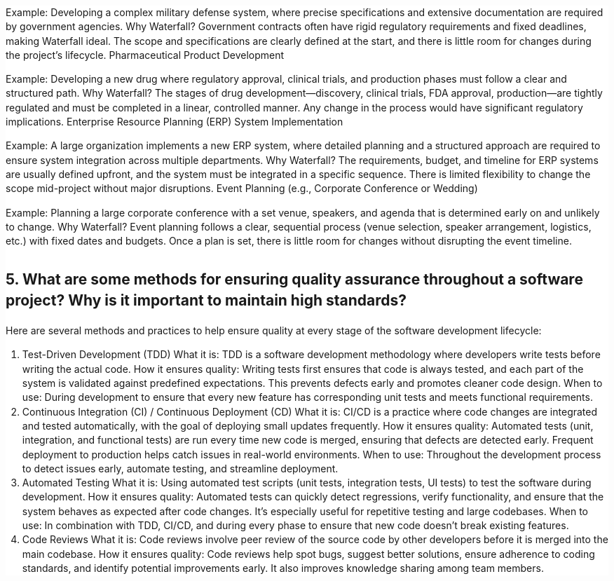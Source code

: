Example: Developing a complex military defense system, where precise specifications and extensive documentation are required by government agencies.
Why Waterfall? Government contracts often have rigid regulatory requirements and fixed deadlines, making Waterfall ideal. The scope and specifications are clearly defined at the start, and there is little room for changes during the project’s lifecycle.
Pharmaceutical Product Development

Example: Developing a new drug where regulatory approval, clinical trials, and production phases must follow a clear and structured path.
Why Waterfall? The stages of drug development—discovery, clinical trials, FDA approval, production—are tightly regulated and must be completed in a linear, controlled manner. Any change in the process would have significant regulatory implications.
Enterprise Resource Planning (ERP) System Implementation

Example: A large organization implements a new ERP system, where detailed planning and a structured approach are required to ensure system integration across multiple departments.
Why Waterfall? The requirements, budget, and timeline for ERP systems are usually defined upfront, and the system must be integrated in a specific sequence. There is limited flexibility to change the scope mid-project without major disruptions.
Event Planning (e.g., Corporate Conference or Wedding)

Example: Planning a large corporate conference with a set venue, speakers, and agenda that is determined early on and unlikely to change.
Why Waterfall? Event planning follows a clear, sequential process (venue selection, speaker arrangement, logistics, etc.) with fixed dates and budgets. Once a plan is set, there is little room for changes without disrupting the event timeline.

## 5. What are some methods for ensuring quality assurance throughout a software project? Why is it important to maintain high standards?

Here are several methods and practices to help ensure quality at every stage of the software development lifecycle:

1. Test-Driven Development (TDD)
What it is: TDD is a software development methodology where developers write tests before writing the actual code.
How it ensures quality: Writing tests first ensures that code is always tested, and each part of the system is validated against predefined expectations. This prevents defects early and promotes cleaner code design.
When to use: During development to ensure that every new feature has corresponding unit tests and meets functional requirements.
2. Continuous Integration (CI) / Continuous Deployment (CD)
What it is: CI/CD is a practice where code changes are integrated and tested automatically, with the goal of deploying small updates frequently.
How it ensures quality: Automated tests (unit, integration, and functional tests) are run every time new code is merged, ensuring that defects are detected early. Frequent deployment to production helps catch issues in real-world environments.
When to use: Throughout the development process to detect issues early, automate testing, and streamline deployment.
3. Automated Testing
What it is: Using automated test scripts (unit tests, integration tests, UI tests) to test the software during development.
How it ensures quality: Automated tests can quickly detect regressions, verify functionality, and ensure that the system behaves as expected after code changes. It’s especially useful for repetitive testing and large codebases.
When to use: In combination with TDD, CI/CD, and during every phase to ensure that new code doesn’t break existing features.
4. Code Reviews
What it is: Code reviews involve peer review of the source code by other developers before it is merged into the main codebase.
How it ensures quality: Code reviews help spot bugs, suggest better solutions, ensure adherence to coding standards, and identify potential improvements early. It also improves knowledge sharing among team members.